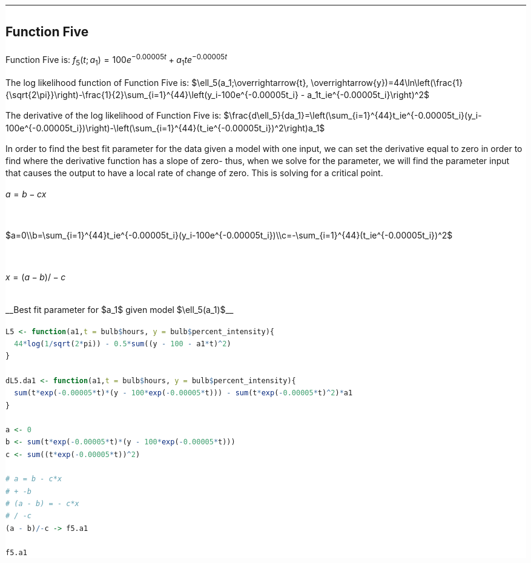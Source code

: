 
***
## Function Five

Function Five is:
$f_5(t; a_1) = 100e^{-0.00005t} + a_1te^{-0.00005t}$

The log likelihood function of Function Five is:
$\ell_5(a_1;\overrightarrow{t}, \overrightarrow{y})=44\ln\left(\frac{1}{\sqrt{2\pi}}\right)-\frac{1}{2}\sum_{i=1}^{44}\left(y_i-100e^{-0.00005t_i} - a_1t_ie^{-0.00005t_i}\right)^2$

The derivative of the log likelihood of Function Five is:
$\frac{d\ell_5}{da_1}=\left(\sum_{i=1}^{44}t_ie^{-0.00005t_i}(y_i-100e^{-0.00005t_i})\right)-\left(\sum_{i=1}^{44}(t_ie^{-0.00005t_i})^2\right)a_1$

In order to find the best fit parameter for the data given a model with one input, we can set the derivative equal to zero in order to find where the derivative function has a slope of zero- thus, when we solve for the parameter, we will find the parameter input that causes the output to have a local rate of change of zero. This is solving for a critical point.

$a = b - cx$

<br>

$a=0\\b=\sum_{i=1}^{44}t_ie^{-0.00005t_i}(y_i-100e^{-0.00005t_i})\\c=-\sum_{i=1}^{44}(t_ie^{-0.00005t_i})^2$

<br>

$x = (a - b)/-c$

<br>
__Best fit parameter for $a_1$ given model $\ell_5(a_1)$__

```r
L5 <- function(a1,t = bulb$hours, y = bulb$percent_intensity){
  44*log(1/sqrt(2*pi)) - 0.5*sum((y - 100 - a1*t)^2)
}

dL5.da1 <- function(a1,t = bulb$hours, y = bulb$percent_intensity){
  sum(t*exp(-0.00005*t)*(y - 100*exp(-0.00005*t))) - sum(t*exp(-0.00005*t)^2)*a1
}

a <- 0
b <- sum(t*exp(-0.00005*t)*(y - 100*exp(-0.00005*t)))
c <- sum((t*exp(-0.00005*t))^2)

# a = b - c*x
# + -b
# (a - b) = - c*x
# / -c
(a - b)/-c -> f5.a1

f5.a1
```
